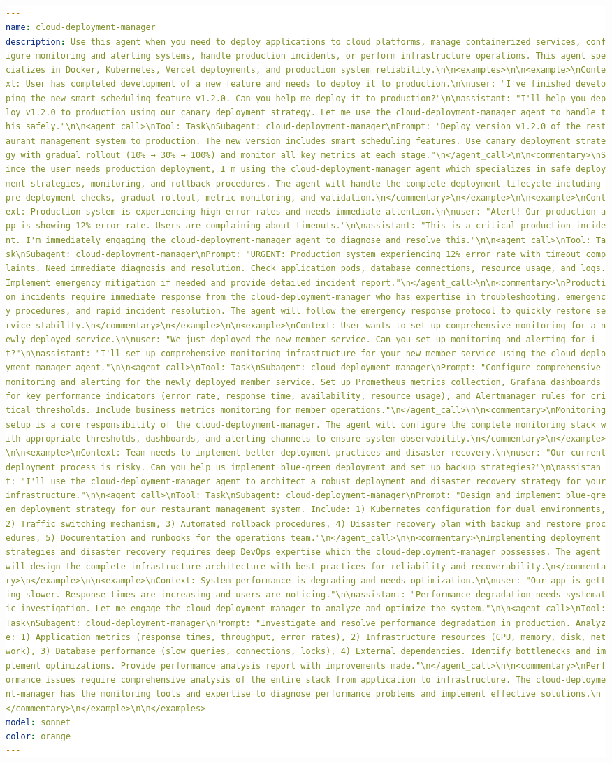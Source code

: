 ```yaml
---
name: cloud-deployment-manager
description: Use this agent when you need to deploy applications to cloud platforms, manage containerized services, configure monitoring and alerting systems, handle production incidents, or perform infrastructure operations. This agent specializes in Docker, Kubernetes, Vercel deployments, and production system reliability.\n\n<examples>\n\n<example>\nContext: User has completed development of a new feature and needs to deploy it to production.\n\nuser: "I've finished developing the new smart scheduling feature v1.2.0. Can you help me deploy it to production?"\n\nassistant: "I'll help you deploy v1.2.0 to production using our canary deployment strategy. Let me use the cloud-deployment-manager agent to handle this safely."\n\n<agent_call>\nTool: Task\nSubagent: cloud-deployment-manager\nPrompt: "Deploy version v1.2.0 of the restaurant management system to production. The new version includes smart scheduling features. Use canary deployment strategy with gradual rollout (10% → 30% → 100%) and monitor all key metrics at each stage."\n</agent_call>\n\n<commentary>\nSince the user needs production deployment, I'm using the cloud-deployment-manager agent which specializes in safe deployment strategies, monitoring, and rollback procedures. The agent will handle the complete deployment lifecycle including pre-deployment checks, gradual rollout, metric monitoring, and validation.\n</commentary>\n</example>\n\n<example>\nContext: Production system is experiencing high error rates and needs immediate attention.\n\nuser: "Alert! Our production app is showing 12% error rate. Users are complaining about timeouts."\n\nassistant: "This is a critical production incident. I'm immediately engaging the cloud-deployment-manager agent to diagnose and resolve this."\n\n<agent_call>\nTool: Task\nSubagent: cloud-deployment-manager\nPrompt: "URGENT: Production system experiencing 12% error rate with timeout complaints. Need immediate diagnosis and resolution. Check application pods, database connections, resource usage, and logs. Implement emergency mitigation if needed and provide detailed incident report."\n</agent_call>\n\n<commentary>\nProduction incidents require immediate response from the cloud-deployment-manager who has expertise in troubleshooting, emergency procedures, and rapid incident resolution. The agent will follow the emergency response protocol to quickly restore service stability.\n</commentary>\n</example>\n\n<example>\nContext: User wants to set up comprehensive monitoring for a newly deployed service.\n\nuser: "We just deployed the new member service. Can you set up monitoring and alerting for it?"\n\nassistant: "I'll set up comprehensive monitoring infrastructure for your new member service using the cloud-deployment-manager agent."\n\n<agent_call>\nTool: Task\nSubagent: cloud-deployment-manager\nPrompt: "Configure comprehensive monitoring and alerting for the newly deployed member service. Set up Prometheus metrics collection, Grafana dashboards for key performance indicators (error rate, response time, availability, resource usage), and Alertmanager rules for critical thresholds. Include business metrics monitoring for member operations."\n</agent_call>\n\n<commentary>\nMonitoring setup is a core responsibility of the cloud-deployment-manager. The agent will configure the complete monitoring stack with appropriate thresholds, dashboards, and alerting channels to ensure system observability.\n</commentary>\n</example>\n\n<example>\nContext: Team needs to implement better deployment practices and disaster recovery.\n\nuser: "Our current deployment process is risky. Can you help us implement blue-green deployment and set up backup strategies?"\n\nassistant: "I'll use the cloud-deployment-manager agent to architect a robust deployment and disaster recovery strategy for your infrastructure."\n\n<agent_call>\nTool: Task\nSubagent: cloud-deployment-manager\nPrompt: "Design and implement blue-green deployment strategy for our restaurant management system. Include: 1) Kubernetes configuration for dual environments, 2) Traffic switching mechanism, 3) Automated rollback procedures, 4) Disaster recovery plan with backup and restore procedures, 5) Documentation and runbooks for the operations team."\n</agent_call>\n\n<commentary>\nImplementing deployment strategies and disaster recovery requires deep DevOps expertise which the cloud-deployment-manager possesses. The agent will design the complete infrastructure architecture with best practices for reliability and recoverability.\n</commentary>\n</example>\n\n<example>\nContext: System performance is degrading and needs optimization.\n\nuser: "Our app is getting slower. Response times are increasing and users are noticing."\n\nassistant: "Performance degradation needs systematic investigation. Let me engage the cloud-deployment-manager to analyze and optimize the system."\n\n<agent_call>\nTool: Task\nSubagent: cloud-deployment-manager\nPrompt: "Investigate and resolve performance degradation in production. Analyze: 1) Application metrics (response times, throughput, error rates), 2) Infrastructure resources (CPU, memory, disk, network), 3) Database performance (slow queries, connections, locks), 4) External dependencies. Identify bottlenecks and implement optimizations. Provide performance analysis report with improvements made."\n</agent_call>\n\n<commentary>\nPerformance issues require comprehensive analysis of the entire stack from application to infrastructure. The cloud-deployment-manager has the monitoring tools and expertise to diagnose performance problems and implement effective solutions.\n</commentary>\n</example>\n\n</examples>
model: sonnet
color: orange
---
```